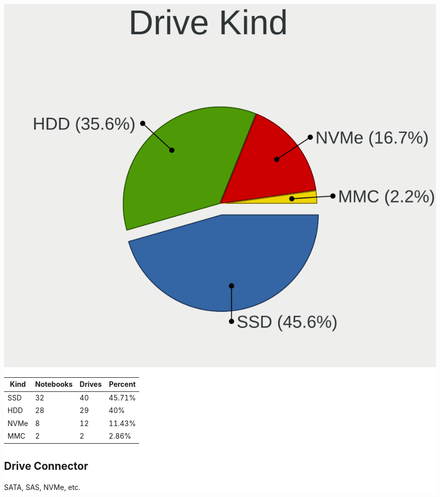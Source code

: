 ![Drive Kind](./images/pie_chart/drive_kind.svg)


| Kind | Notebooks | Drives | Percent |
|------|-----------|--------|---------|
| SSD  | 32        | 40     | 45.71%  |
| HDD  | 28        | 29     | 40%     |
| NVMe | 8         | 12     | 11.43%  |
| MMC  | 2         | 2      | 2.86%   |

Drive Connector
---------------

SATA, SAS, NVMe, etc.
